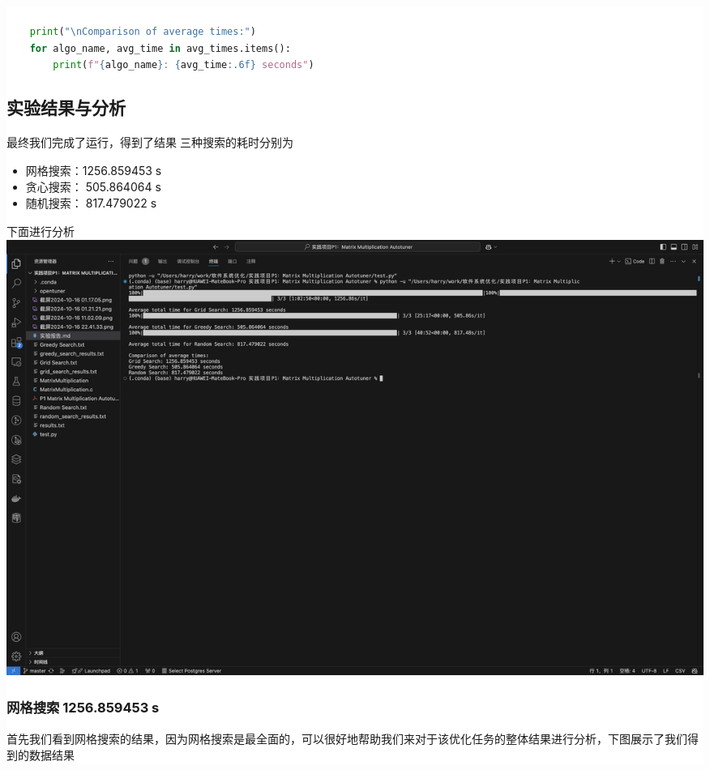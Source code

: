 ```python

    print("\nComparison of average times:")
    for algo_name, avg_time in avg_times.items():
        print(f"{algo_name}: {avg_time:.6f} seconds")
```
## 实验结果与分析
最终我们完成了运行，得到了结果
三种搜索的耗时分别为
- 网格搜索：1256.859453 s
- 贪心搜索： 505.864064 s
- 随机搜索： 817.479022 s

下面进行分析
![alt text](image.png)
### 网格搜索 1256.859453 s
首先我们看到网格搜索的结果，因为网格搜索是最全面的，可以很好地帮助我们来对于该优化任务的整体结果进行分析，下图展示了我们得到的数据结果